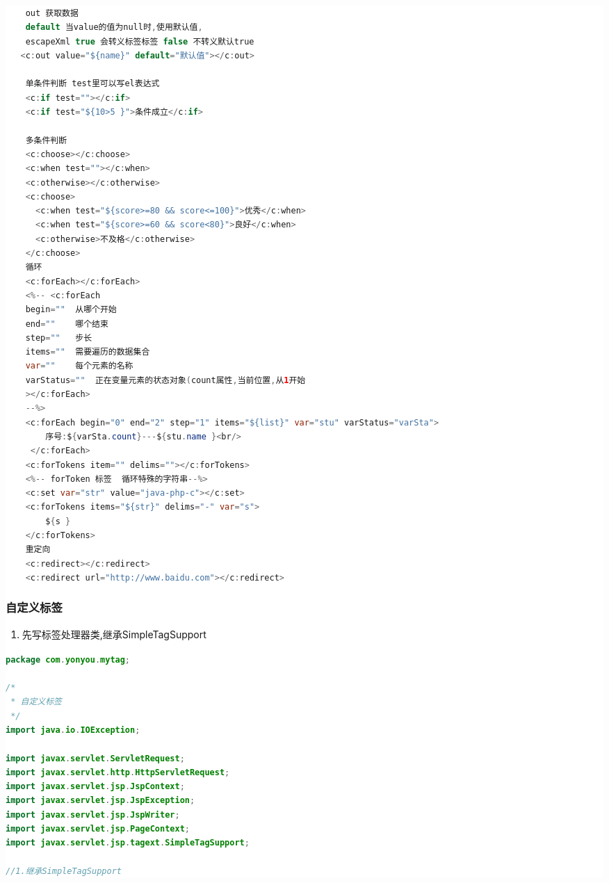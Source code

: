 ```java
    out 获取数据 
   	default 当value的值为null时,使用默认值,
   	escapeXml true 会转义标签标签 false 不转义默认true
   <c:out value="${name}" default="默认值"></c:out>
   
    单条件判断 test里可以写el表达式
    <c:if test=""></c:if>
    <c:if test="${10>5 }">条件成立</c:if>
    
    多条件判断
    <c:choose></c:choose>
    <c:when test=""></c:when>
    <c:otherwise></c:otherwise>
    <c:choose>
      <c:when test="${score>=80 && score<=100}">优秀</c:when>
      <c:when test="${score>=60 && score<80}">良好</c:when>
      <c:otherwise>不及格</c:otherwise>
    </c:choose>
    循环
    <c:forEach></c:forEach>
    <%-- <c:forEach 
    begin=""  从哪个开始
    end=""    哪个结束
    step=""   步长
    items=""  需要遍历的数据集合
    var=""    每个元素的名称
    varStatus=""  正在变量元素的状态对象(count属性,当前位置,从1开始
    ></c:forEach> 
    --%>
    <c:forEach begin="0" end="2" step="1" items="${list}" var="stu" varStatus="varSta">
     	序号:${varSta.count}---${stu.name }<br/>
     </c:forEach>
    <c:forTokens item="" delims=""></c:forTokens>
    <%-- forToken 标签  循环特殊的字符串--%>
	<c:set var="str" value="java-php-c"></c:set>
	<c:forTokens items="${str}" delims="-" var="s">
		${s }
	</c:forTokens>
    重定向
    <c:redirect></c:redirect>
    <c:redirect url="http://www.baidu.com"></c:redirect>
```
### 自定义标签

1. 先写标签处理器类,继承SimpleTagSupport

```java
package com.yonyou.mytag;

/*
 * 自定义标签
 */
import java.io.IOException;

import javax.servlet.ServletRequest;
import javax.servlet.http.HttpServletRequest;
import javax.servlet.jsp.JspContext;
import javax.servlet.jsp.JspException;
import javax.servlet.jsp.JspWriter;
import javax.servlet.jsp.PageContext;
import javax.servlet.jsp.tagext.SimpleTagSupport;

//1.继承SimpleTagSupport
```